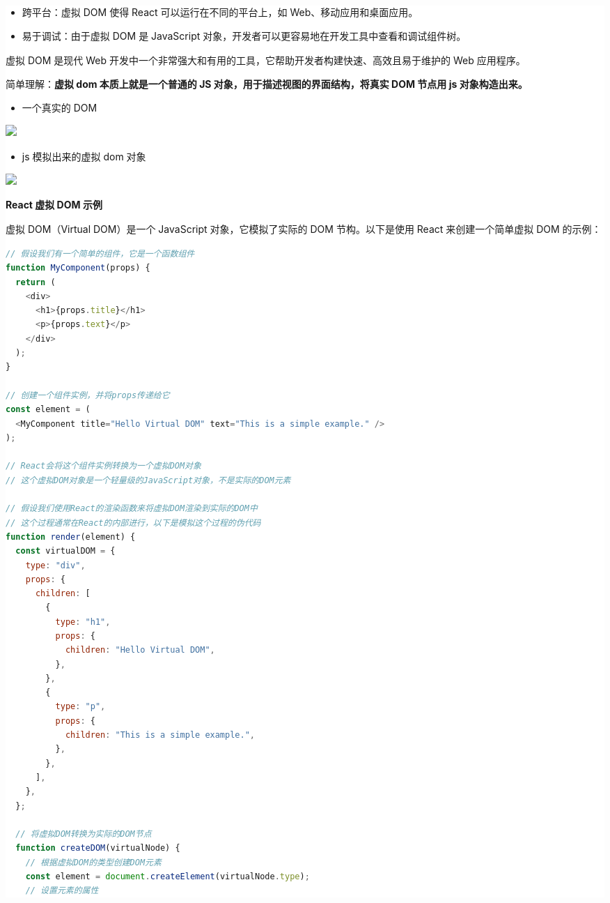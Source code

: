 - 跨平台：虚拟 DOM 使得 React 可以运行在不同的平台上，如 Web、移动应用和桌面应用。

- 易于调试：由于虚拟 DOM 是 JavaScript 对象，开发者可以更容易地在开发工具中查看和调试组件树。

虚拟 DOM 是现代 Web 开发中一个非常强大和有用的工具，它帮助开发者构建快速、高效且易于维护的 Web 应用程序。

简单理解：**虚拟 dom 本质上就是一个普通的 JS 对象，用于描述视图的界面结构，将真实 DOM 节点用 js 对象构造出来。**

- 一个真实的 DOM

<img src="./imgs/229/04.png" />

- js 模拟出来的虚拟 dom 对象

<img src="./imgs/229/05.png" />

**React 虚拟 DOM 示例**

虚拟 DOM（Virtual DOM）是一个 JavaScript 对象，它模拟了实际的 DOM 节构。以下是使用 React 来创建一个简单虚拟 DOM 的示例：

```js
// 假设我们有一个简单的组件，它是一个函数组件
function MyComponent(props) {
  return (
    <div>
      <h1>{props.title}</h1>
      <p>{props.text}</p>
    </div>
  );
}

// 创建一个组件实例，并将props传递给它
const element = (
  <MyComponent title="Hello Virtual DOM" text="This is a simple example." />
);

// React会将这个组件实例转换为一个虚拟DOM对象
// 这个虚拟DOM对象是一个轻量级的JavaScript对象，不是实际的DOM元素

// 假设我们使用React的渲染函数来将虚拟DOM渲染到实际的DOM中
// 这个过程通常在React的内部进行，以下是模拟这个过程的伪代码
function render(element) {
  const virtualDOM = {
    type: "div",
    props: {
      children: [
        {
          type: "h1",
          props: {
            children: "Hello Virtual DOM",
          },
        },
        {
          type: "p",
          props: {
            children: "This is a simple example.",
          },
        },
      ],
    },
  };

  // 将虚拟DOM转换为实际的DOM节点
  function createDOM(virtualNode) {
    // 根据虚拟DOM的类型创建DOM元素
    const element = document.createElement(virtualNode.type);
    // 设置元素的属性
```